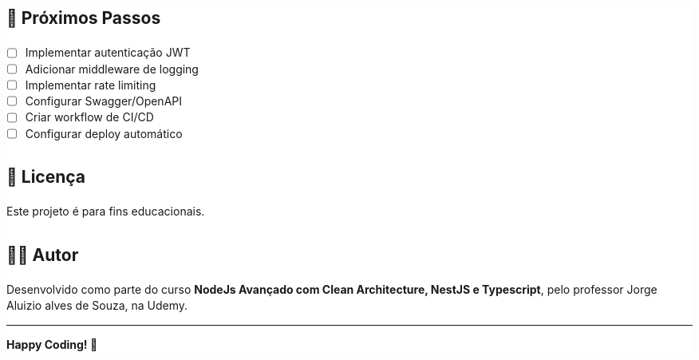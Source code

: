 ## 🌟 Próximos Passos

- [ ] Implementar autenticação JWT
- [ ] Adicionar middleware de logging
- [ ] Implementar rate limiting
- [ ] Configurar Swagger/OpenAPI
- [ ] Criar workflow de CI/CD
- [ ] Configurar deploy automático

## 📝 Licença

Este projeto é para fins educacionais.

## 👨‍💻 Autor

Desenvolvido como parte do curso **NodeJs Avançado com Clean Architecture, NestJS e Typescript**, pelo professor Jorge Aluizio alves de Souza, na Udemy.

---

**Happy Coding! 🚀**

